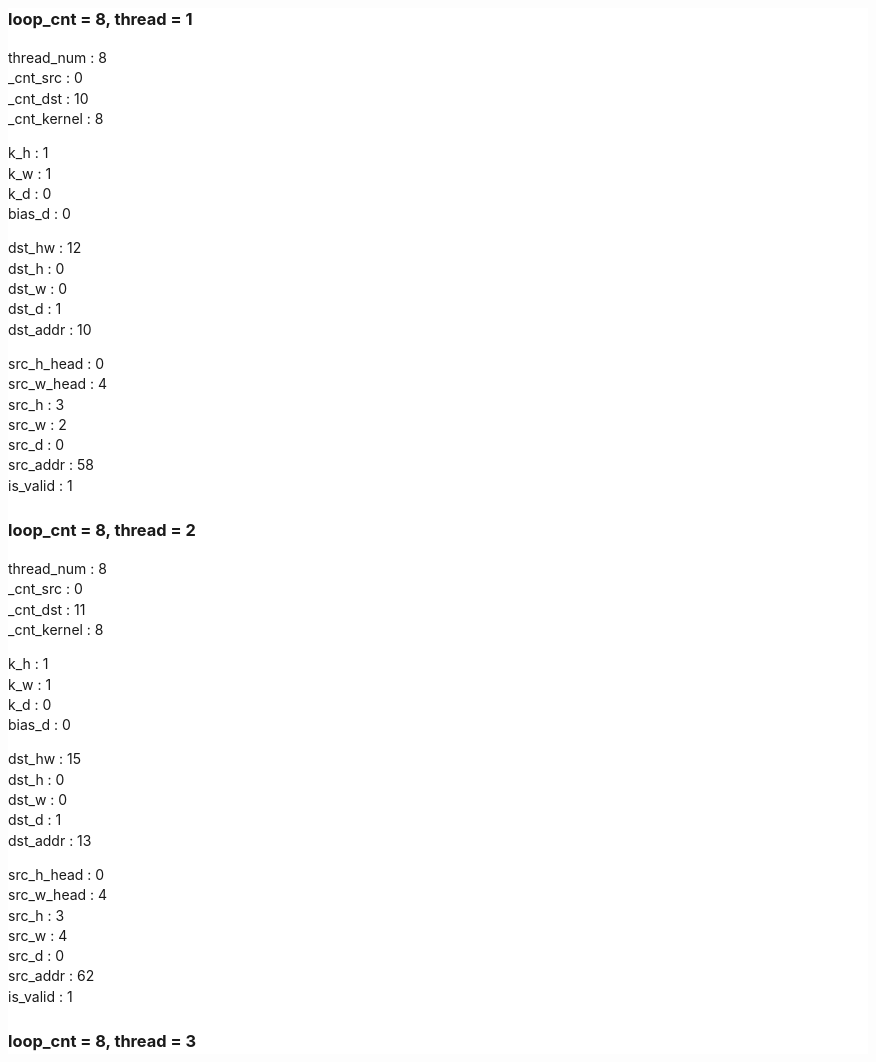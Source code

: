 ### loop_cnt = 8, thread = 1  

thread_num : 8  
_cnt_src : 0  
_cnt_dst : 10  
_cnt_kernel : 8  

k_h : 1  
k_w : 1  
k_d : 0  
bias_d : 0  

dst_hw : 12  
dst_h : 0  
dst_w : 0  
dst_d : 1  
dst_addr : 10  

src_h_head : 0  
src_w_head : 4  
src_h : 3  
src_w : 2  
src_d : 0  
src_addr : 58  
is_valid : 1  

### loop_cnt = 8, thread = 2  

thread_num : 8  
_cnt_src : 0  
_cnt_dst : 11  
_cnt_kernel : 8  

k_h : 1  
k_w : 1  
k_d : 0  
bias_d : 0  

dst_hw : 15  
dst_h : 0  
dst_w : 0  
dst_d : 1  
dst_addr : 13  

src_h_head : 0  
src_w_head : 4  
src_h : 3  
src_w : 4  
src_d : 0  
src_addr : 62  
is_valid : 1  

### loop_cnt = 8, thread = 3  
